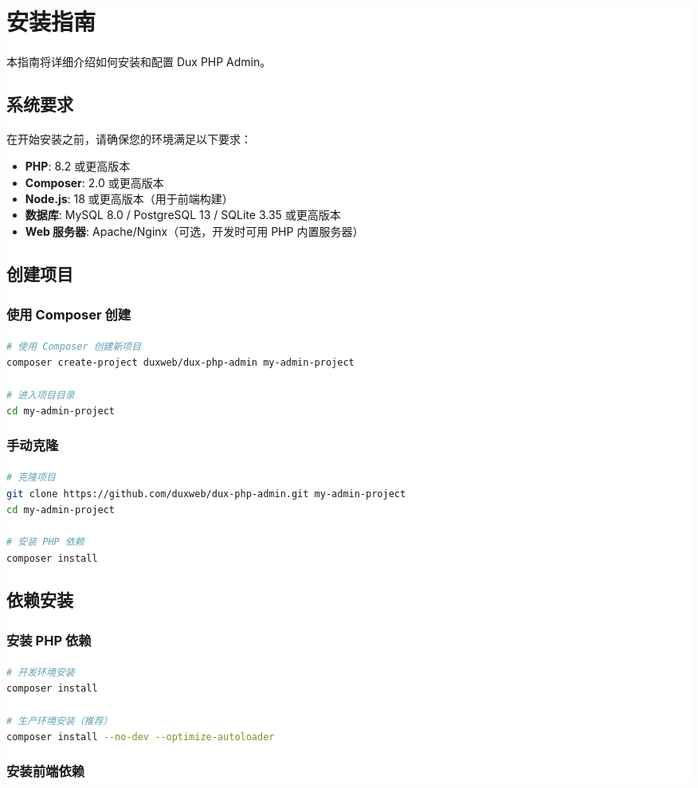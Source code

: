 # 安装指南

本指南将详细介绍如何安装和配置 Dux PHP Admin。

## 系统要求

在开始安装之前，请确保您的环境满足以下要求：

- **PHP**: 8.2 或更高版本
- **Composer**: 2.0 或更高版本  
- **Node.js**: 18 或更高版本（用于前端构建）
- **数据库**: MySQL 8.0 / PostgreSQL 13 / SQLite 3.35 或更高版本
- **Web 服务器**: Apache/Nginx（可选，开发时可用 PHP 内置服务器）

## 创建项目

### 使用 Composer 创建

```bash
# 使用 Composer 创建新项目
composer create-project duxweb/dux-php-admin my-admin-project

# 进入项目目录
cd my-admin-project
```

### 手动克隆

```bash
# 克隆项目
git clone https://github.com/duxweb/dux-php-admin.git my-admin-project
cd my-admin-project

# 安装 PHP 依赖
composer install
```

## 依赖安装

### 安装 PHP 依赖

```bash
# 开发环境安装
composer install

# 生产环境安装（推荐）
composer install --no-dev --optimize-autoloader
```

### 安装前端依赖

